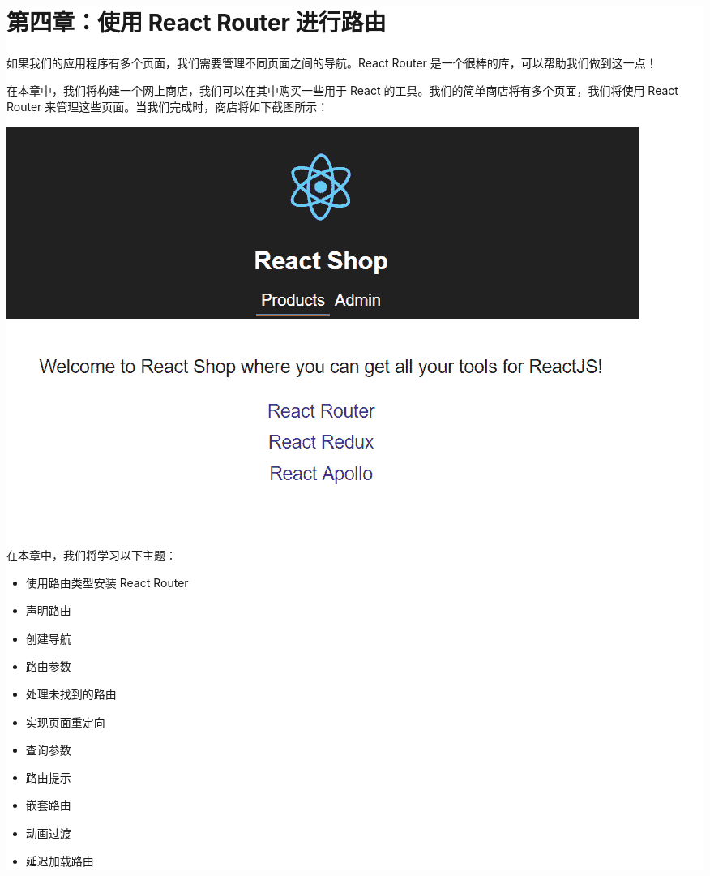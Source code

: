 # 第四章：使用 React Router 进行路由

如果我们的应用程序有多个页面，我们需要管理不同页面之间的导航。React Router 是一个很棒的库，可以帮助我们做到这一点！

在本章中，我们将构建一个网上商店，我们可以在其中购买一些用于 React 的工具。我们的简单商店将有多个页面，我们将使用 React Router 来管理这些页面。当我们完成时，商店将如下截图所示：

![](img/f7ddbc37-471d-4a5d-bec6-962275e687c3.png)

在本章中，我们将学习以下主题：

+   使用路由类型安装 React Router

+   声明路由

+   创建导航

+   路由参数

+   处理未找到的路由

+   实现页面重定向

+   查询参数

+   路由提示

+   嵌套路由

+   动画过渡

+   延迟加载路由
